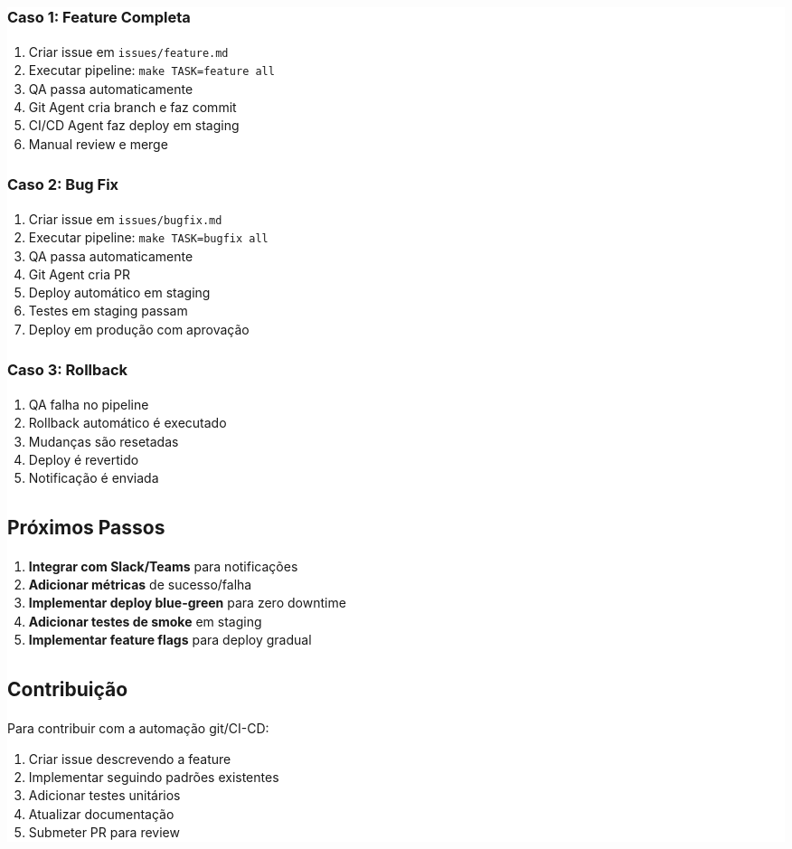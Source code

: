 ### Caso 1: Feature Completa
1. Criar issue em `issues/feature.md`
2. Executar pipeline: `make TASK=feature all`
3. QA passa automaticamente
4. Git Agent cria branch e faz commit
5. CI/CD Agent faz deploy em staging
6. Manual review e merge

### Caso 2: Bug Fix
1. Criar issue em `issues/bugfix.md`
2. Executar pipeline: `make TASK=bugfix all`
3. QA passa automaticamente
4. Git Agent cria PR
5. Deploy automático em staging
6. Testes em staging passam
7. Deploy em produção com aprovação

### Caso 3: Rollback
1. QA falha no pipeline
2. Rollback automático é executado
3. Mudanças são resetadas
4. Deploy é revertido
5. Notificação é enviada

## Próximos Passos

1. **Integrar com Slack/Teams** para notificações
2. **Adicionar métricas** de sucesso/falha
3. **Implementar deploy blue-green** para zero downtime
4. **Adicionar testes de smoke** em staging
5. **Implementar feature flags** para deploy gradual

## Contribuição

Para contribuir com a automação git/CI-CD:

1. Criar issue descrevendo a feature
2. Implementar seguindo padrões existentes
3. Adicionar testes unitários
4. Atualizar documentação
5. Submeter PR para review
